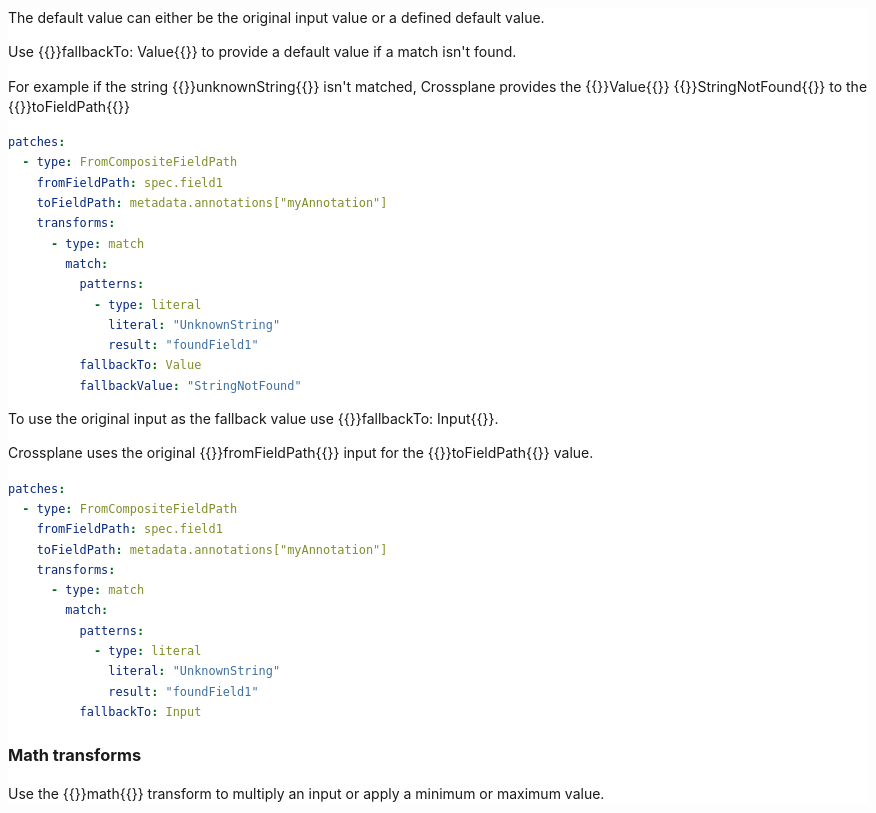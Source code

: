 The default value can either be the original input value or a defined default
value. 

Use
{{<hover label="defaultValue" line="12">}}fallbackTo: Value{{</hover>}} to
provide a default value if a match isn't found.

For example if the string 
{{<hover label="defaultValue" line="10">}}unknownString{{</hover>}} isn't
matched, Crossplane provides the 
{{<hover label="defaultValue" line="12">}}Value{{</hover>}} 
{{<hover label="defaultValue" line="13">}}StringNotFound{{</hover>}} to the 
{{<hover label="defaultValue" line="4">}}toFieldPath{{</hover>}} 


```yaml {label="defaultValue"}
patches:
  - type: FromCompositeFieldPath
    fromFieldPath: spec.field1
    toFieldPath: metadata.annotations["myAnnotation"]
    transforms:
      - type: match
        match:
          patterns:
            - type: literal
              literal: "UnknownString"
              result: "foundField1"
          fallbackTo: Value
          fallbackValue: "StringNotFound"
```

To use the original input as the fallback value use 
{{<hover label="defaultInput" line="12">}}fallbackTo: Input{{</hover>}}.

Crossplane uses the original 
{{<hover label="defaultInput" line="3">}}fromFieldPath{{</hover>}} input for the 
{{<hover label="defaultInput" line="4">}}toFieldPath{{</hover>}} value.
```yaml {label="defaultInput"}
patches:
  - type: FromCompositeFieldPath
    fromFieldPath: spec.field1
    toFieldPath: metadata.annotations["myAnnotation"]
    transforms:
      - type: match
        match:
          patterns:
            - type: literal
              literal: "UnknownString"
              result: "foundField1"
          fallbackTo: Input
```

### Math transforms

Use the {{<hover label="math" line="6">}}math{{</hover>}} transform to multiply
an input or apply a minimum or maximum value. 
